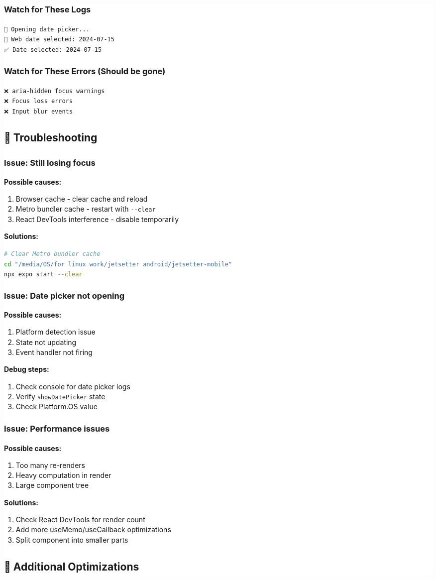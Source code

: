 ### Watch for These Logs
```
📅 Opening date picker...
📅 Web date selected: 2024-07-15
✅ Date selected: 2024-07-15
```

### Watch for These Errors (Should be gone)
```
❌ aria-hidden focus warnings
❌ Focus loss errors
❌ Input blur events
```

## 🐛 Troubleshooting

### Issue: Still losing focus
**Possible causes:**
1. Browser cache - clear cache and reload
2. Metro bundler cache - restart with `--clear`
3. React DevTools interference - disable temporarily

**Solutions:**
```bash
# Clear Metro bundler cache
cd "/media/OS/for linux work/jetsetter android/jetsetter-mobile"
npx expo start --clear
```

### Issue: Date picker not opening
**Possible causes:**
1. Platform detection issue
2. State not updating
3. Event handler not firing

**Debug steps:**
1. Check console for date picker logs
2. Verify `showDatePicker` state
3. Check Platform.OS value

### Issue: Performance issues
**Possible causes:**
1. Too many re-renders
2. Heavy computation in render
3. Large component tree

**Solutions:**
1. Check React DevTools for render count
2. Add more useMemo/useCallback optimizations
3. Split component into smaller parts

## 🚀 Additional Optimizations
